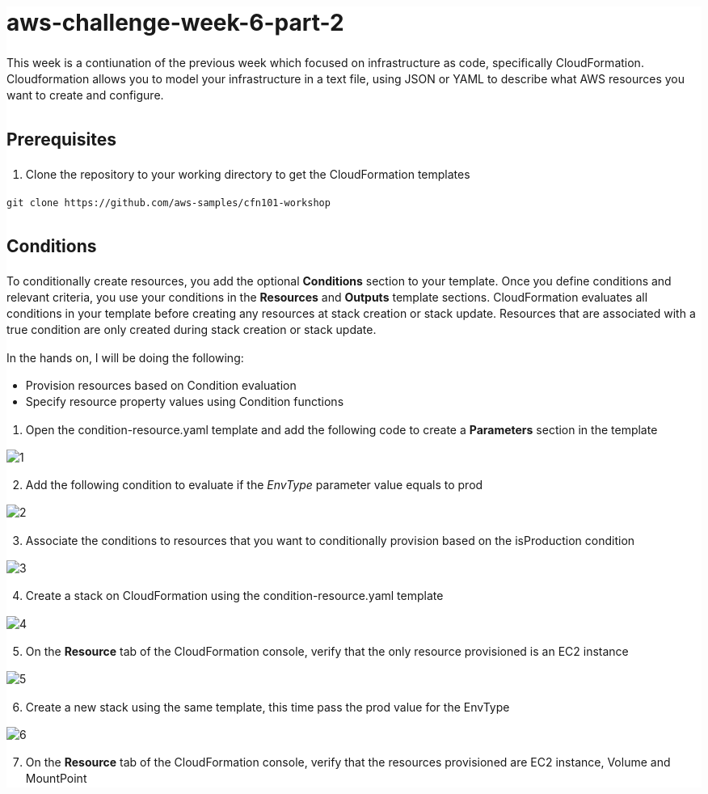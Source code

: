 # aws-challenge-week-6-part-2

This week is a contiunation of the previous week which focused on infrastructure as code, specifically CloudFormation. Cloudformation allows you to model your infrastructure in a text file, using JSON or YAML to describe what AWS resources you want to create and configure. 

## Prerequisites
1. Clone the repository to your working directory to get the CloudFormation templates
```
git clone https://github.com/aws-samples/cfn101-workshop
```

## Conditions
To conditionally create resources, you add the optional **Conditions** section to your template. Once you define conditions and relevant criteria, you use your conditions in the **Resources** and **Outputs** template sections. CloudFormation evaluates all conditions in your template before creating any resources at stack creation or stack update. Resources that are associated with a true condition are only created during stack creation or stack update. 

In the hands on, I will be doing the following: 
* Provision resources based on Condition evaluation
* Specify resource property values using Condition functions

1. Open the condition-resource.yaml template and add the following code to create a **Parameters** section in the template

<img width="437" alt="1" src="https://github.com/user-attachments/assets/80142a7b-a842-49b8-b167-d38118dee0c7" />

2. Add the following condition to evaluate if the *EnvType* parameter value equals to prod

<img width="143" alt="2" src="https://github.com/user-attachments/assets/61cb8679-2e29-4bfd-90a7-a69312efa291" />

3. Associate the conditions to resources that you want to conditionally provision based on the isProduction condition

<img width="359" alt="3" src="https://github.com/user-attachments/assets/f767c555-0b09-4004-b6eb-21eb7e771ec0" />

4. Create a stack on CloudFormation using the condition-resource.yaml template

<img width="959" alt="4" src="https://github.com/user-attachments/assets/aa333583-799c-43f7-b7d0-8945e34db5c2" />

5. On the **Resource** tab of the CloudFormation console, verify that the only resource provisioned is an EC2 instance

<img width="638" alt="5" src="https://github.com/user-attachments/assets/c02b600d-3220-4ee1-9560-ac0670cf2e6a" />

6. Create a new stack using the same template, this time pass the prod value for the EnvType

<img width="953" alt="6" src="https://github.com/user-attachments/assets/c07cde27-2f32-4300-9726-d83c94b9d7bc" />

7. On the **Resource** tab of the CloudFormation console, verify that the resources provisioned are EC2 instance, Volume and MountPoint
